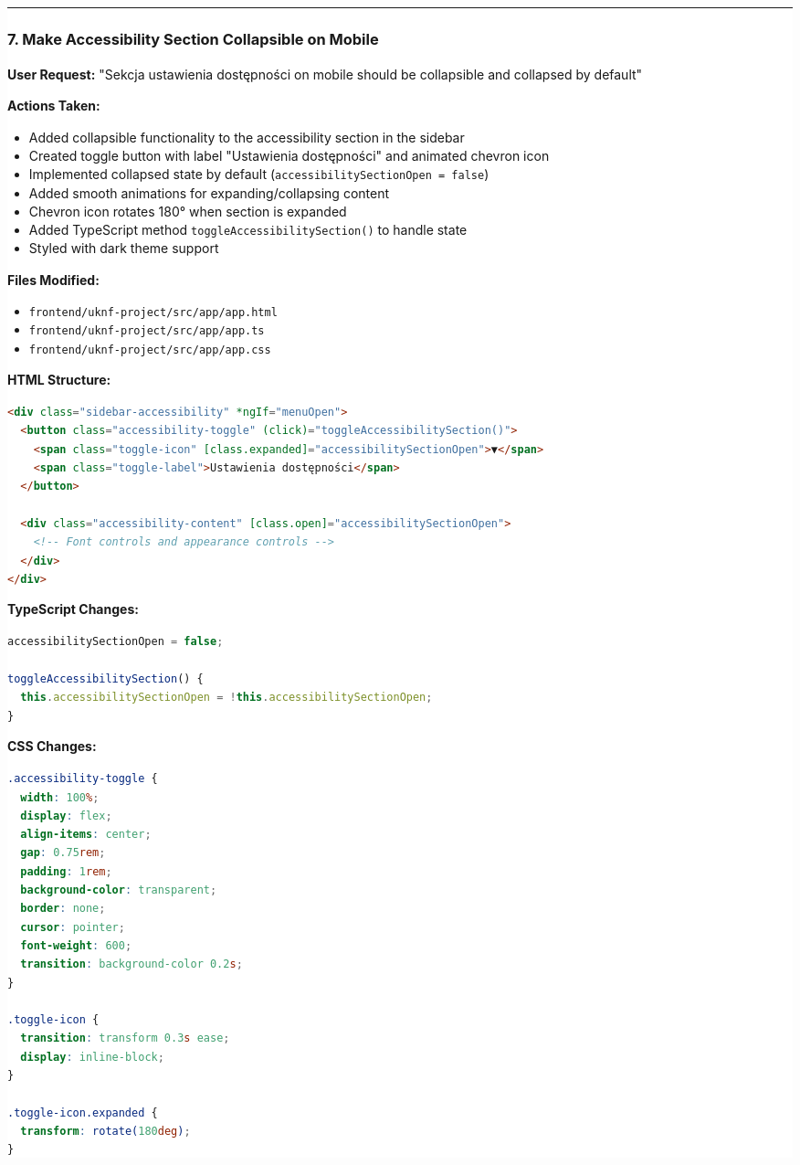 
---

### 7. Make Accessibility Section Collapsible on Mobile
**User Request:** "Sekcja ustawienia dostępności on mobile should be collapsible and collapsed by default"

**Actions Taken:**
- Added collapsible functionality to the accessibility section in the sidebar
- Created toggle button with label "Ustawienia dostępności" and animated chevron icon
- Implemented collapsed state by default (`accessibilitySectionOpen = false`)
- Added smooth animations for expanding/collapsing content
- Chevron icon rotates 180° when section is expanded
- Added TypeScript method `toggleAccessibilitySection()` to handle state
- Styled with dark theme support

**Files Modified:**
- `frontend/uknf-project/src/app/app.html`
- `frontend/uknf-project/src/app/app.ts`
- `frontend/uknf-project/src/app/app.css`

**HTML Structure:**
```html
<div class="sidebar-accessibility" *ngIf="menuOpen">
  <button class="accessibility-toggle" (click)="toggleAccessibilitySection()">
    <span class="toggle-icon" [class.expanded]="accessibilitySectionOpen">▼</span>
    <span class="toggle-label">Ustawienia dostępności</span>
  </button>
  
  <div class="accessibility-content" [class.open]="accessibilitySectionOpen">
    <!-- Font controls and appearance controls -->
  </div>
</div>
```

**TypeScript Changes:**
```typescript
accessibilitySectionOpen = false;

toggleAccessibilitySection() {
  this.accessibilitySectionOpen = !this.accessibilitySectionOpen;
}
```

**CSS Changes:**
```css
.accessibility-toggle {
  width: 100%;
  display: flex;
  align-items: center;
  gap: 0.75rem;
  padding: 1rem;
  background-color: transparent;
  border: none;
  cursor: pointer;
  font-weight: 600;
  transition: background-color 0.2s;
}

.toggle-icon {
  transition: transform 0.3s ease;
  display: inline-block;
}

.toggle-icon.expanded {
  transform: rotate(180deg);
}
```
